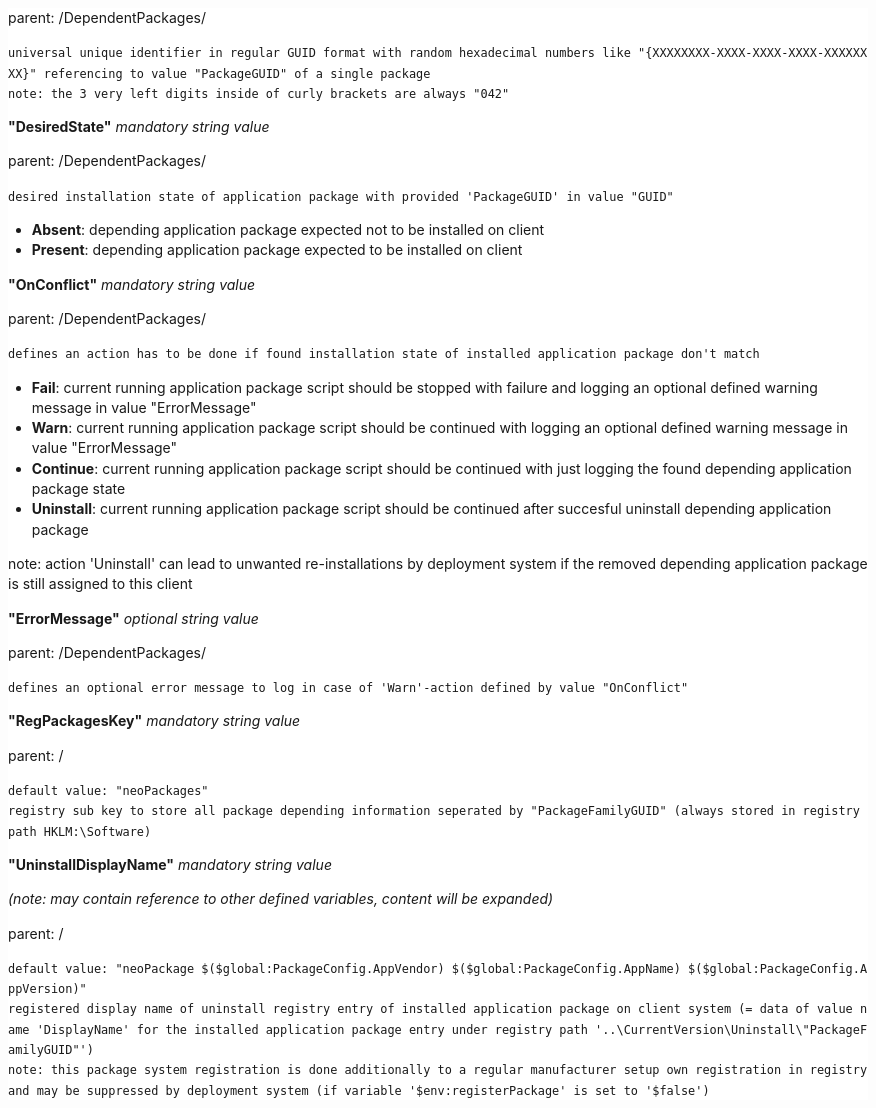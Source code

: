 parent: /DependentPackages/
```
universal unique identifier in regular GUID format with random hexadecimal numbers like "{XXXXXXXX-XXXX-XXXX-XXXX-XXXXXXXX}" referencing to value "PackageGUID" of a single package
note: the 3 very left digits inside of curly brackets are always "042"
```

**"DesiredState"** *mandatory string value*

parent: /DependentPackages/
```
desired installation state of application package with provided 'PackageGUID' in value "GUID"
```
- **Absent**: depending application package expected not to be installed on client
- **Present**: depending application package expected to be installed on client

**"OnConflict"** *mandatory string value*

parent: /DependentPackages/
```
defines an action has to be done if found installation state of installed application package don't match
```
- **Fail**: current running application package script should be stopped with failure and logging an optional defined warning message in value "ErrorMessage"
- **Warn**: current running application package script should be continued with logging an optional defined warning message in value "ErrorMessage"
- **Continue**: current running application package script should be continued with just logging the found depending application package state
- **Uninstall**: current running application package script should be continued after succesful uninstall depending application package

note: action 'Uninstall' can lead to unwanted re-installations by deployment system if the removed depending application package is still assigned to this client

**"ErrorMessage"** *optional string value*

parent: /DependentPackages/
```
defines an optional error message to log in case of 'Warn'-action defined by value "OnConflict"
```

**"RegPackagesKey"** *mandatory string value*

parent: /
```
default value: "neoPackages"
registry sub key to store all package depending information seperated by "PackageFamilyGUID" (always stored in registry path HKLM:\Software)
```

**"UninstallDisplayName"** *mandatory string value*

*(note: may contain reference to other defined variables, content will be expanded)*

parent: /
```
default value: "neoPackage $($global:PackageConfig.AppVendor) $($global:PackageConfig.AppName) $($global:PackageConfig.AppVersion)"
registered display name of uninstall registry entry of installed application package on client system (= data of value name 'DisplayName' for the installed application package entry under registry path '..\CurrentVersion\Uninstall\"PackageFamilyGUID"')
note: this package system registration is done additionally to a regular manufacturer setup own registration in registry and may be suppressed by deployment system (if variable '$env:registerPackage' is set to '$false')
```
